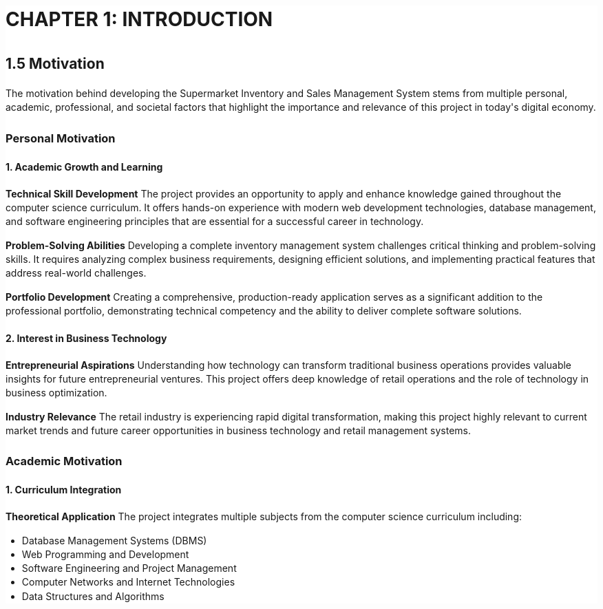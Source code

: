 # CHAPTER 1: INTRODUCTION

## 1.5 Motivation

The motivation behind developing the Supermarket Inventory and Sales Management System stems from multiple personal, academic, professional, and societal factors that highlight the importance and relevance of this project in today's digital economy.

### Personal Motivation

#### 1. Academic Growth and Learning

**Technical Skill Development**
The project provides an opportunity to apply and enhance knowledge gained throughout the computer science curriculum. It offers hands-on experience with modern web development technologies, database management, and software engineering principles that are essential for a successful career in technology.

**Problem-Solving Abilities**
Developing a complete inventory management system challenges critical thinking and problem-solving skills. It requires analyzing complex business requirements, designing efficient solutions, and implementing practical features that address real-world challenges.

**Portfolio Development**
Creating a comprehensive, production-ready application serves as a significant addition to the professional portfolio, demonstrating technical competency and the ability to deliver complete software solutions.

#### 2. Interest in Business Technology

**Entrepreneurial Aspirations**
Understanding how technology can transform traditional business operations provides valuable insights for future entrepreneurial ventures. This project offers deep knowledge of retail operations and the role of technology in business optimization.

**Industry Relevance**
The retail industry is experiencing rapid digital transformation, making this project highly relevant to current market trends and future career opportunities in business technology and retail management systems.

### Academic Motivation

#### 1. Curriculum Integration

**Theoretical Application**
The project integrates multiple subjects from the computer science curriculum including:
- Database Management Systems (DBMS)
- Web Programming and Development
- Software Engineering and Project Management
- Computer Networks and Internet Technologies
- Data Structures and Algorithms
